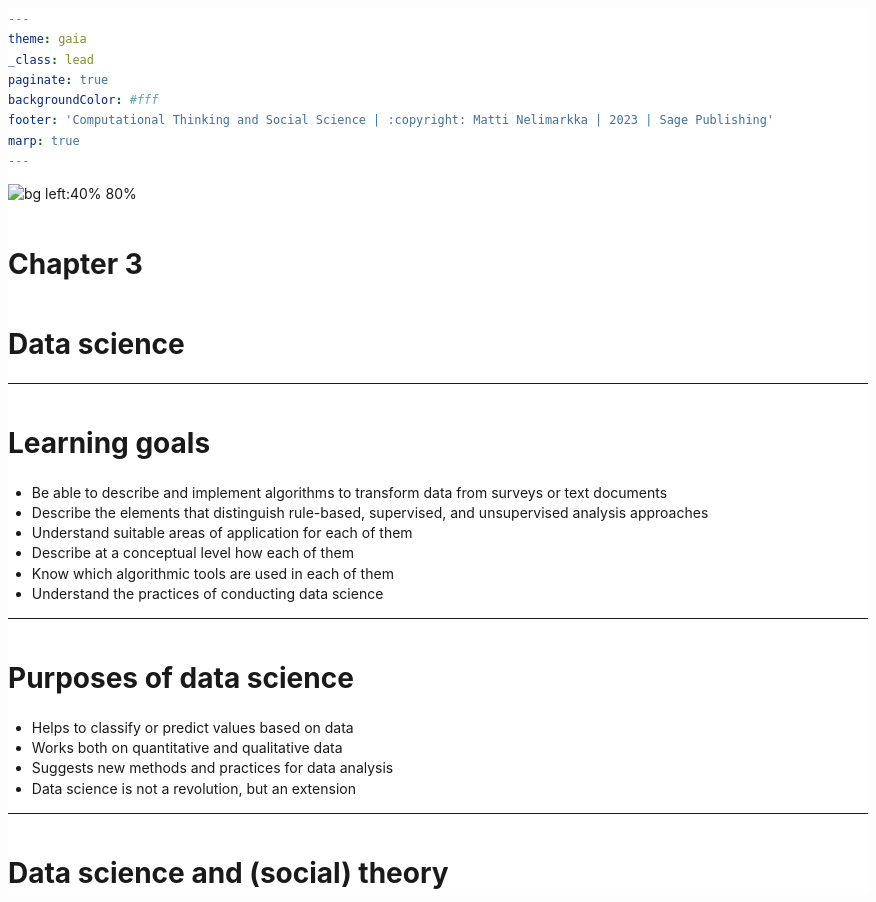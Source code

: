 ```yaml
---
theme: gaia
_class: lead
paginate: true
backgroundColor: #fff
footer: 'Computational Thinking and Social Science | :copyright: Matti Nelimarkka | 2023 | Sage Publishing'
marp: true
---
```


<style>
footer {
  font-size: small;
}
</style>

![bg left:40% 80%](./cover.png)

# Chapter 3
# Data science

---

# Learning goals

- Be able to describe and implement algorithms to transform data from surveys or text documents
- Describe the elements that distinguish rule-based, supervised, and unsupervised analysis approaches
- Understand suitable areas of application for each of them
- Describe at a conceptual level how each of them
- Know which algorithmic tools are used in each of them
- Understand the practices of conducting data science

---

# Purposes of data science

* Helps to classify or predict values based on data
* Works both on quantitative and qualitative data
* Suggests new methods and practices for data analysis
* Data science is not a revolution, but an extension

---

# Data science and (social) theory
